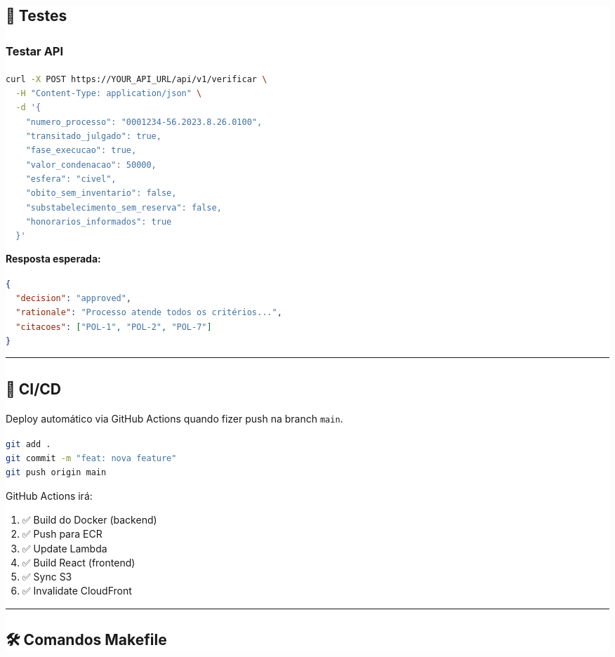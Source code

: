 
## 🧪 Testes

### **Testar API**

```bash
curl -X POST https://YOUR_API_URL/api/v1/verificar \
  -H "Content-Type: application/json" \
  -d '{
    "numero_processo": "0001234-56.2023.8.26.0100",
    "transitado_julgado": true,
    "fase_execucao": true,
    "valor_condenacao": 50000,
    "esfera": "civel",
    "obito_sem_inventario": false,
    "substabelecimento_sem_reserva": false,
    "honorarios_informados": true
  }'
```

**Resposta esperada:**
```json
{
  "decision": "approved",
  "rationale": "Processo atende todos os critérios...",
  "citacoes": ["POL-1", "POL-2", "POL-7"]
}
```

---

## 🔄 CI/CD

Deploy automático via GitHub Actions quando fizer push na branch `main`.

```bash
git add .
git commit -m "feat: nova feature"
git push origin main
```

GitHub Actions irá:
1. ✅ Build do Docker (backend)
2. ✅ Push para ECR
3. ✅ Update Lambda
4. ✅ Build React (frontend)
5. ✅ Sync S3
6. ✅ Invalidate CloudFront

---

## 🛠️ Comandos Makefile
